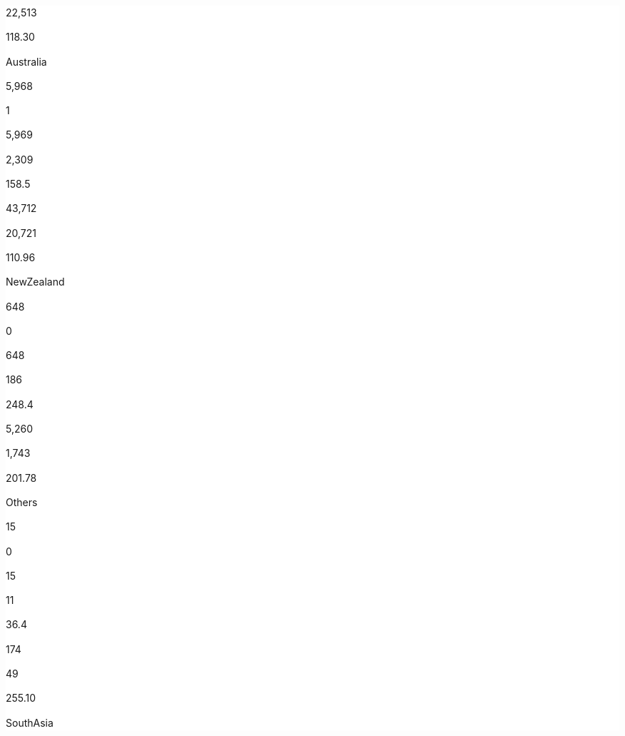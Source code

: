  
 
22,513
 
 
 
118.30
 
Australia
 
5,968
 
1
 
5,969
 
2,309
 
158.5
 
43,712
 
20,721
 
110.96
 
NewZealand
 
648
 
0
 
648
 
186
 
248.4
 
5,260
 
1,743
 
201.78
 
Others
 
15
 
0
 
15
 
11
 
36.4
 
174
 
49
 
255.10
 
 
 
SouthAsia
 
 
 